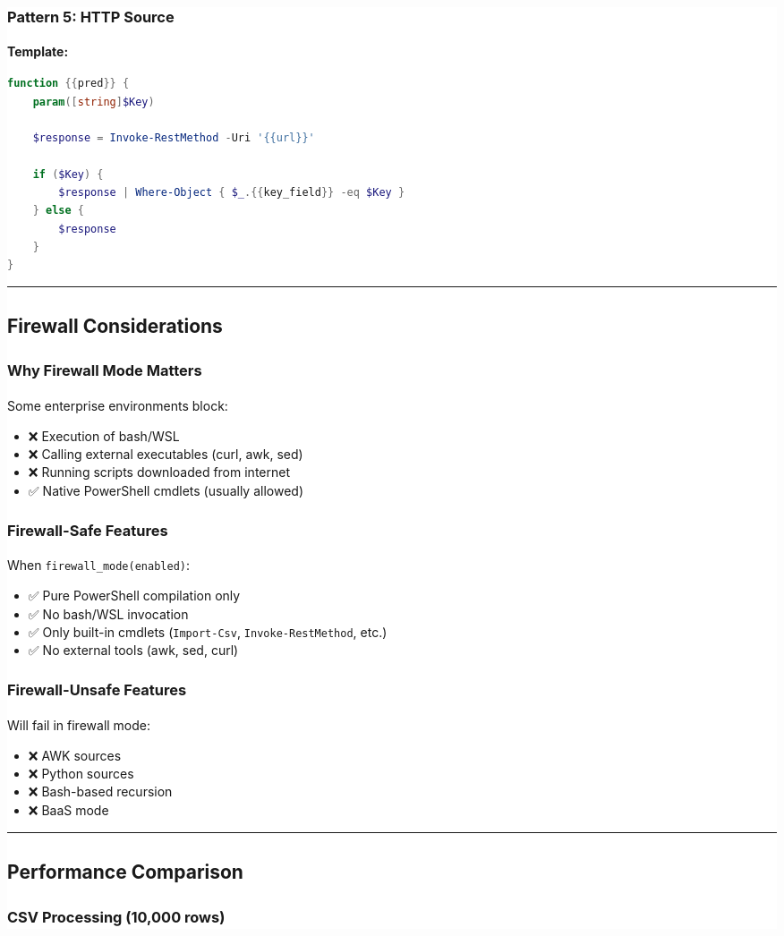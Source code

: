 ### Pattern 5: HTTP Source

**Template:**
```powershell
function {{pred}} {
    param([string]$Key)

    $response = Invoke-RestMethod -Uri '{{url}}'

    if ($Key) {
        $response | Where-Object { $_.{{key_field}} -eq $Key }
    } else {
        $response
    }
}
```

---

## Firewall Considerations

### Why Firewall Mode Matters

Some enterprise environments block:
- ❌ Execution of bash/WSL
- ❌ Calling external executables (curl, awk, sed)
- ❌ Running scripts downloaded from internet
- ✅ Native PowerShell cmdlets (usually allowed)

### Firewall-Safe Features

When `firewall_mode(enabled)`:
- ✅ Pure PowerShell compilation only
- ✅ No bash/WSL invocation
- ✅ Only built-in cmdlets (`Import-Csv`, `Invoke-RestMethod`, etc.)
- ✅ No external tools (awk, sed, curl)

### Firewall-Unsafe Features

Will fail in firewall mode:
- ❌ AWK sources
- ❌ Python sources
- ❌ Bash-based recursion
- ❌ BaaS mode

---

## Performance Comparison

### CSV Processing (10,000 rows)
